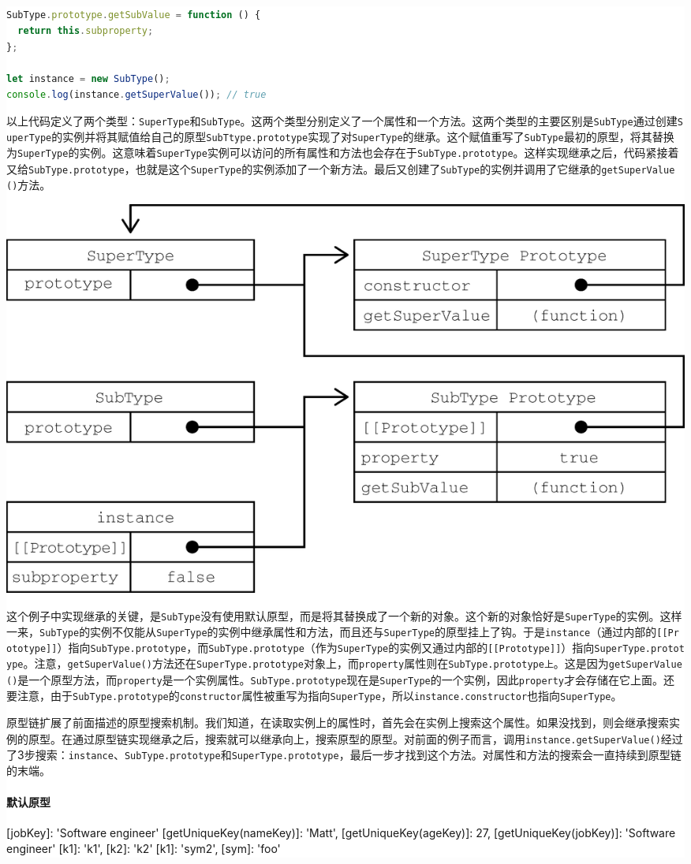 ```js
SubType.prototype.getSubValue = function () {
  return this.subproperty;
};

let instance = new SubType();
console.log(instance.getSuperValue()); // true
```

以上代码定义了两个类型：`SuperType`和`SubType`。这两个类型分别定义了一个属性和一个方法。这两个类型的主要区别是`SubType`通过创建`SuperType`的实例并将其赋值给自己的原型`SubTtype.prototype`实现了对`SuperType`的继承。这个赋值重写了`SubType`最初的原型，将其替换为`SuperType`的实例。这意味着`SuperType`实例可以访问的所有属性和方法也会存在于`SubType.prototype`。这样实现继承之后，代码紧接着又给`SubType.prototype`，也就是这个`SuperType`的实例添加了一个新方法。最后又创建了`SubType`的实例并调用了它继承的`getSuperValue()`方法。

![](../assets/image/javascript/class__继承__原型链01.png ':size=80%')

这个例子中实现继承的关键，是`SubType`没有使用默认原型，而是将其替换成了一个新的对象。这个新的对象恰好是`SuperType`的实例。这样一来，`SubType`的实例不仅能从`SuperType`的实例中继承属性和方法，而且还与`SuperType`的原型挂上了钩。于是`instance`（通过内部的`[[Prototype]]`）指向`SubType.prototype`，而`SubType.prototype`（作为`SuperType`的实例又通过内部的`[[Prototype]]`）指向`SuperType.prototype`。注意，`getSuperValue()`方法还在`SuperType.prototype`对象上，而`property`属性则在`SubType.prototype上`。这是因为`getSuperValue()`是一个原型方法，而`property`是一个实例属性。`SubType.prototype`现在是`SuperType`的一个实例，因此`property`才会存储在它上面。还要注意，由于`SubType.prototype`的`constructor`属性被重写为指向`SuperType`，所以`instance.constructor`也指向`SuperType`。

原型链扩展了前面描述的原型搜索机制。我们知道，在读取实例上的属性时，首先会在实例上搜索这个属性。如果没找到，则会继承搜索实例的原型。在通过原型链实现继承之后，搜索就可以继承向上，搜索原型的原型。对前面的例子而言，调用`instance.getSuperValue()`经过了3步搜索：`instance`、`SubType.prototype`和`SuperType.prototype`，最后一步才找到这个方法。对属性和方法的搜索会一直持续到原型链的末端。

#### 默认原型


  [nameKey]: 'Matt',
  [ageKey]: 27,
  [jobKey]: 'Software engineer'
  [getUniqueKey(nameKey)]: 'Matt',
  [getUniqueKey(ageKey)]: 27,
  [getUniqueKey(jobKey)]: 'Software engineer'
  [k1]: 'k1',
  [k2]: 'k2'
  [k1]: 'sym2',
  [sym]: 'foo'